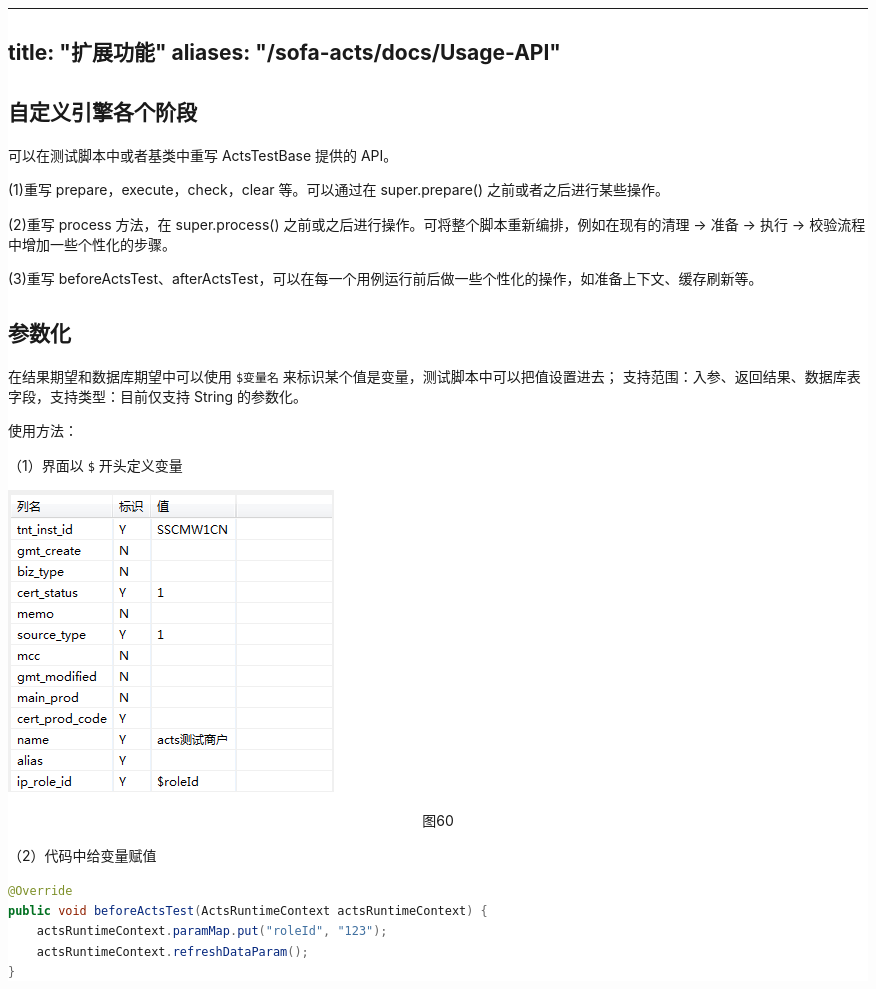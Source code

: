
---
title: "扩展功能"
aliases: "/sofa-acts/docs/Usage-API"
---


## 自定义引擎各个阶段

可以在测试脚本中或者基类中重写 ActsTestBase 提供的 API。

(1)重写 prepare，execute，check，clear 等。可以通过在 super.prepare() 之前或者之后进行某些操作。

(2)重写 process 方法，在 super.process() 之前或之后进行操作。可将整个脚本重新编排，例如在现有的清理 -> 准备 -> 执行 -> 校验流程中增加一些个性化的步骤。

(3)重写 beforeActsTest、afterActsTest，可以在每一个用例运行前后做一些个性化的操作，如准备上下文、缓存刷新等。

## 参数化

在结果期望和数据库期望中可以使用 `$变量名` 来标识某个值是变量，测试脚本中可以把值设置进去；
支持范围：入参、返回结果、数据库表字段，支持类型：目前仅支持 String 的参数化。

使用方法：

（1）界面以 `$` 开头定义变量

![变量](variables.png)
<p align="center">图60</p>


（2）代码中给变量赋值

```java
@Override
public void beforeActsTest(ActsRuntimeContext actsRuntimeContext) {
    actsRuntimeContext.paramMap.put("roleId", "123");
    actsRuntimeContext.refreshDataParam();
}
```
